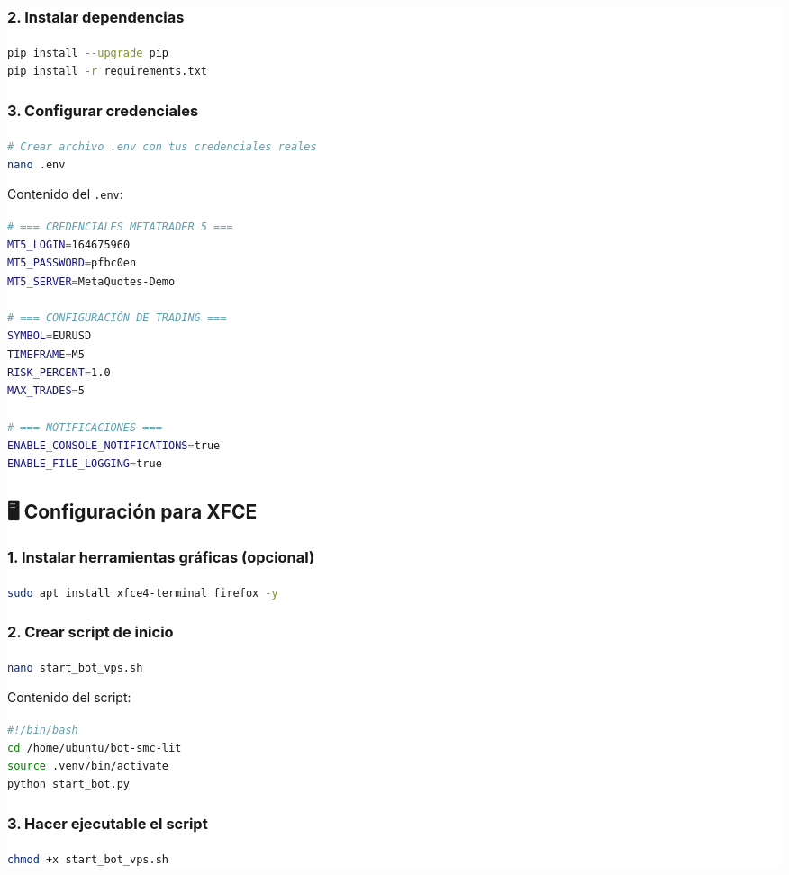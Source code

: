 ### 2. Instalar dependencias
```bash
pip install --upgrade pip
pip install -r requirements.txt
```

### 3. Configurar credenciales
```bash
# Crear archivo .env con tus credenciales reales
nano .env
```

Contenido del `.env`:
```bash
# === CREDENCIALES METATRADER 5 ===
MT5_LOGIN=164675960
MT5_PASSWORD=pfbc0en
MT5_SERVER=MetaQuotes-Demo

# === CONFIGURACIÓN DE TRADING ===
SYMBOL=EURUSD
TIMEFRAME=M5
RISK_PERCENT=1.0
MAX_TRADES=5

# === NOTIFICACIONES ===
ENABLE_CONSOLE_NOTIFICATIONS=true
ENABLE_FILE_LOGGING=true
```

## 🖥️ Configuración para XFCE

### 1. Instalar herramientas gráficas (opcional)
```bash
sudo apt install xfce4-terminal firefox -y
```

### 2. Crear script de inicio
```bash
nano start_bot_vps.sh
```

Contenido del script:
```bash
#!/bin/bash
cd /home/ubuntu/bot-smc-lit
source .venv/bin/activate
python start_bot.py
```

### 3. Hacer ejecutable el script
```bash
chmod +x start_bot_vps.sh
```
